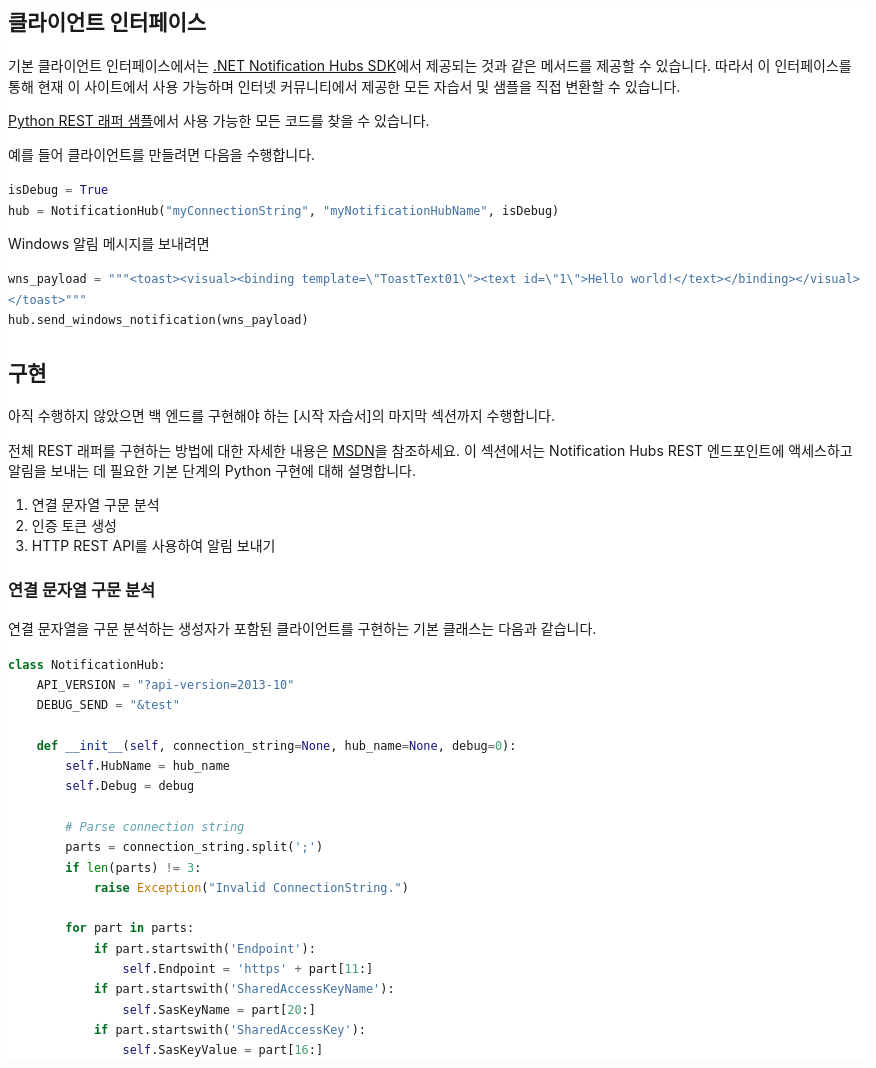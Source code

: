 ## <a name="client-interface"></a>클라이언트 인터페이스

기본 클라이언트 인터페이스에서는 [.NET Notification Hubs SDK](https://msdn.microsoft.com/library/jj933431.aspx)에서 제공되는 것과 같은 메서드를 제공할 수 있습니다. 따라서 이 인터페이스를 통해 현재 이 사이트에서 사용 가능하며 인터넷 커뮤니티에서 제공한 모든 자습서 및 샘플을 직접 변환할 수 있습니다.

[Python REST 래퍼 샘플]에서 사용 가능한 모든 코드를 찾을 수 있습니다.

예를 들어 클라이언트를 만들려면 다음을 수행합니다.

```python
isDebug = True
hub = NotificationHub("myConnectionString", "myNotificationHubName", isDebug)
```

Windows 알림 메시지를 보내려면

```python
wns_payload = """<toast><visual><binding template=\"ToastText01\"><text id=\"1\">Hello world!</text></binding></visual></toast>"""
hub.send_windows_notification(wns_payload)
```

## <a name="implementation"></a>구현

아직 수행하지 않았으면 백 엔드를 구현해야 하는 [시작 자습서]의 마지막 섹션까지 수행합니다.

전체 REST 래퍼를 구현하는 방법에 대한 자세한 내용은 [MSDN](/previous-versions/azure/reference/dn530746(v=azure.100))을 참조하세요. 이 섹션에서는 Notification Hubs REST 엔드포인트에 액세스하고 알림을 보내는 데 필요한 기본 단계의 Python 구현에 대해 설명합니다.

1. 연결 문자열 구문 분석
2. 인증 토큰 생성
3. HTTP REST API를 사용하여 알림 보내기

### <a name="parse-the-connection-string"></a>연결 문자열 구문 분석

연결 문자열을 구문 분석하는 생성자가 포함된 클라이언트를 구현하는 기본 클래스는 다음과 같습니다.

```python
class NotificationHub:
    API_VERSION = "?api-version=2013-10"
    DEBUG_SEND = "&test"

    def __init__(self, connection_string=None, hub_name=None, debug=0):
        self.HubName = hub_name
        self.Debug = debug

        # Parse connection string
        parts = connection_string.split(';')
        if len(parts) != 3:
            raise Exception("Invalid ConnectionString.")

        for part in parts:
            if part.startswith('Endpoint'):
                self.Endpoint = 'https' + part[11:]
            if part.startswith('SharedAccessKeyName'):
                self.SasKeyName = part[20:]
            if part.startswith('SharedAccessKey'):
                self.SasKeyValue = part[16:]
```


[Python REST 래퍼 샘플]: https://github.com/Azure/azure-notificationhubs-samples/tree/master/notificationhubs-rest-python
[자습서 시작 하기]: ./notification-hubs-windows-store-dotnet-get-started-wns-push-notification.md
[속보 자습서]: ./notification-hubs-windows-notification-dotnet-push-xplat-segmented-wns.md
[지역화 뉴스 자습서]: ./notification-hubs-windows-store-dotnet-xplat-localized-wns-push-notification.md
[1]: ./media/notification-hubs-python-backend-how-to/DetailedLoggingInfo.png
[2]: ./media/notification-hubs-python-backend-how-to/BroadcastScenario.png
[3]: ./media/notification-hubs-python-backend-how-to/SendWithOneTag.png
[4]: ./media/notification-hubs-python-backend-how-to/SendWithMultipleTags.png
[5]: ./media/notification-hubs-python-backend-how-to/TemplatedNotification.png